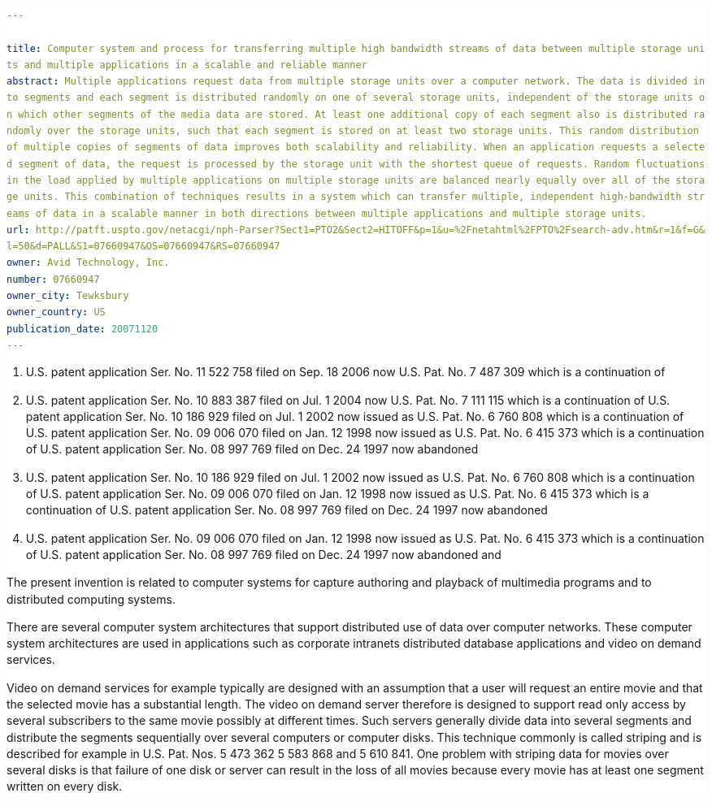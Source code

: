 ```yaml
---

title: Computer system and process for transferring multiple high bandwidth streams of data between multiple storage units and multiple applications in a scalable and reliable manner
abstract: Multiple applications request data from multiple storage units over a computer network. The data is divided into segments and each segment is distributed randomly on one of several storage units, independent of the storage units on which other segments of the media data are stored. At least one additional copy of each segment also is distributed randomly over the storage units, such that each segment is stored on at least two storage units. This random distribution of multiple copies of segments of data improves both scalability and reliability. When an application requests a selected segment of data, the request is processed by the storage unit with the shortest queue of requests. Random fluctuations in the load applied by multiple applications on multiple storage units are balanced nearly equally over all of the storage units. This combination of techniques results in a system which can transfer multiple, independent high-bandwidth streams of data in a scalable manner in both directions between multiple applications and multiple storage units.
url: http://patft.uspto.gov/netacgi/nph-Parser?Sect1=PTO2&Sect2=HITOFF&p=1&u=%2Fnetahtml%2FPTO%2Fsearch-adv.htm&r=1&f=G&l=50&d=PALL&S1=07660947&OS=07660947&RS=07660947
owner: Avid Technology, Inc.
number: 07660947
owner_city: Tewksbury
owner_country: US
publication_date: 20071120
---
```

1. U.S. patent application Ser. No. 11 522 758 filed on Sep. 18 2006 now U.S. Pat. No. 7 487 309 which is a continuation of 

2. U.S. patent application Ser. No. 10 883 387 filed on Jul. 1 2004 now U.S. Pat. No. 7 111 115 which is a continuation of U.S. patent application Ser. No. 10 186 929 filed on Jul. 1 2002 now issued as U.S. Pat. No. 6 760 808 which is a continuation of U.S. patent application Ser. No. 09 006 070 filed on Jan. 12 1998 now issued as U.S. Pat. No. 6 415 373 which is a continuation of U.S. patent application Ser. No. 08 997 769 filed on Dec. 24 1997 now abandoned 

3. U.S. patent application Ser. No. 10 186 929 filed on Jul. 1 2002 now issued as U.S. Pat. No. 6 760 808 which is a continuation of U.S. patent application Ser. No. 09 006 070 filed on Jan. 12 1998 now issued as U.S. Pat. No. 6 415 373 which is a continuation of U.S. patent application Ser. No. 08 997 769 filed on Dec. 24 1997 now abandoned 

4. U.S. patent application Ser. No. 09 006 070 filed on Jan. 12 1998 now issued as U.S. Pat. No. 6 415 373 which is a continuation of U.S. patent application Ser. No. 08 997 769 filed on Dec. 24 1997 now abandoned and

The present invention is related to computer systems for capture authoring and playback of multimedia programs and to distributed computing systems.

There are several computer system architectures that support distributed use of data over computer networks. These computer system architectures are used in applications such as corporate intranets distributed database applications and video on demand services.

Video on demand services for example typically are designed with an assumption that a user will request an entire movie and that the selected movie has a substantial length. The video on demand server therefore is designed to support read only access by several subscribers to the same movie possibly at different times. Such servers generally divide data into several segments and distribute the segments sequentially over several computers or computer disks. This technique commonly is called striping and is described for example in U.S. Pat. Nos. 5 473 362 5 583 868 and 5 610 841. One problem with striping data for movies over several disks is that failure of one disk or server can result in the loss of all movies because every movie has at least one segment written on every disk.
